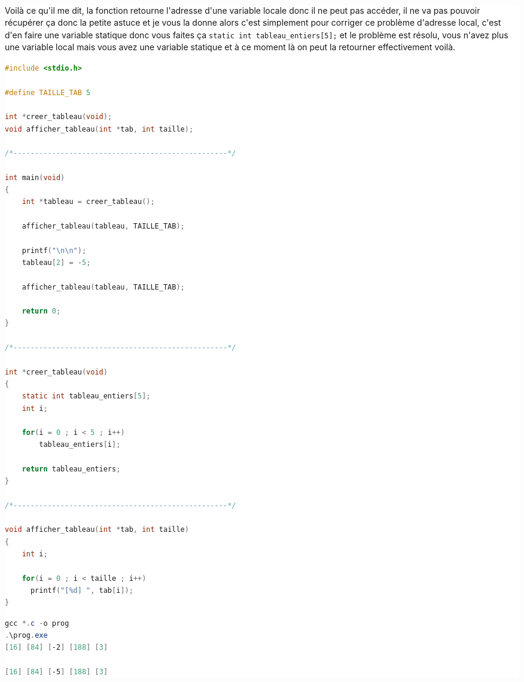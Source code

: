 Voilà ce qu'il me dit, la fonction retourne l'adresse d'une variable locale donc il ne peut pas accéder, il ne va pas pouvoir récupérer ça donc la petite astuce et je vous la donne alors c'est simplement pour corriger ce problème d'adresse local, c'est d'en faire une variable statique donc vous faites ça `static int tableau_entiers[5];` et le problème est résolu, vous n'avez plus une variable local mais vous avez une variable statique et à ce moment là on peut la retourner effectivement voilà.

```c
#include <stdio.h>

#define TAILLE_TAB 5

int *creer_tableau(void);
void afficher_tableau(int *tab, int taille);

/*--------------------------------------------------*/

int main(void)
{
    int *tableau = creer_tableau();

    afficher_tableau(tableau, TAILLE_TAB);

    printf("\n\n");
    tableau[2] = -5;

    afficher_tableau(tableau, TAILLE_TAB);

    return 0;
}

/*--------------------------------------------------*/

int *creer_tableau(void)
{
    static int tableau_entiers[5];
    int i;

    for(i = 0 ; i < 5 ; i++)
        tableau_entiers[i];

    return tableau_entiers;
}

/*--------------------------------------------------*/

void afficher_tableau(int *tab, int taille)
{
    int i;

    for(i = 0 ; i < taille ; i++)
      printf("[%d] ", tab[i]);
}
```
```powershell
gcc *.c -o prog
.\prog.exe     
[16] [84] [-2] [188] [3] 

[16] [84] [-5] [188] [3]
```
